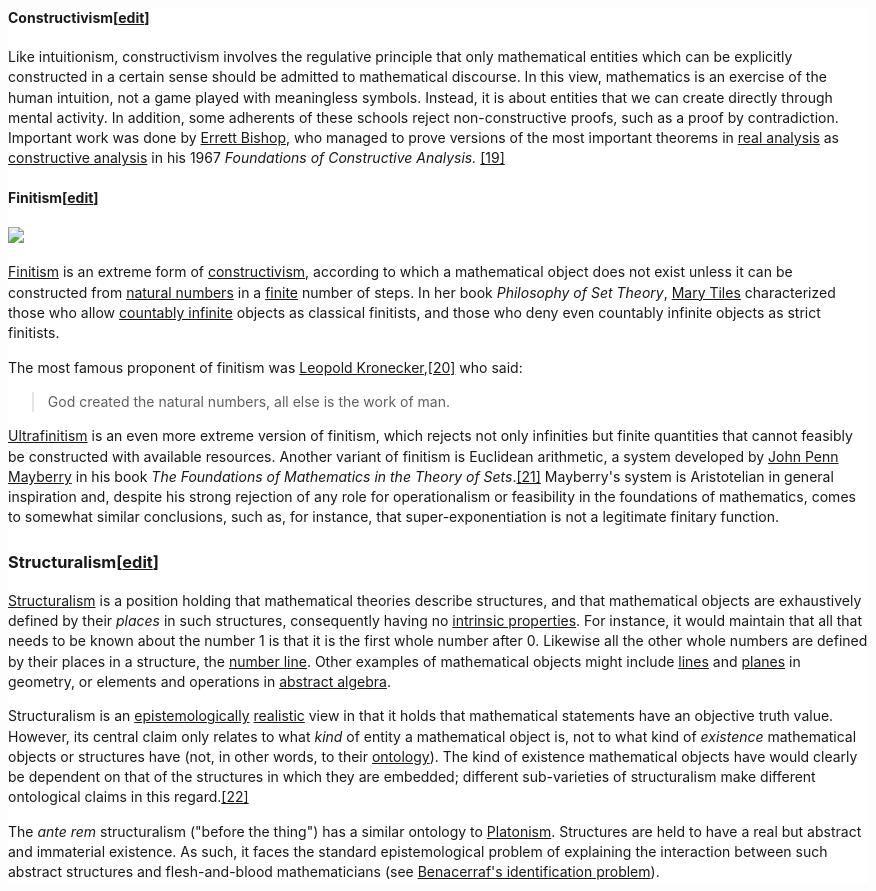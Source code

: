 #### Constructivism\[[edit][199]\]

Like intuitionism, constructivism involves the regulative principle that only mathematical entities which can be explicitly constructed in a certain sense should be admitted to mathematical discourse. In this view, mathematics is an exercise of the human intuition, not a game played with meaningless symbols. Instead, it is about entities that we can create directly through mental activity. In addition, some adherents of these schools reject non-constructive proofs, such as a proof by contradiction. Important work was done by [Errett Bishop][200], who managed to prove versions of the most important theorems in [real analysis][201] as [constructive analysis][202] in his 1967 *Foundations of Constructive Analysis.* [\[19\]][203]

#### Finitism\[[edit][204]\]

[![](https://upload.wikimedia.org/wikipedia/commons/thumb/a/af/Leopold_Kronecker_%28ca._1880%29.jpg/250px-Leopold_Kronecker_%28ca._1880%29.jpg)][205]

[Finitism][206] is an extreme form of [constructivism][207], according to which a mathematical object does not exist unless it can be constructed from [natural numbers][208] in a [finite][209] number of steps. In her book *Philosophy of Set Theory*, [Mary Tiles][210] characterized those who allow [countably infinite][211] objects as classical finitists, and those who deny even countably infinite objects as strict finitists.

The most famous proponent of finitism was [Leopold Kronecker][212],[\[20\]][213] who said:

> God created the natural numbers, all else is the work of man.

[Ultrafinitism][214] is an even more extreme version of finitism, which rejects not only infinities but finite quantities that cannot feasibly be constructed with available resources. Another variant of finitism is Euclidean arithmetic, a system developed by [John Penn Mayberry][215] in his book *The Foundations of Mathematics in the Theory of Sets*.[\[21\]][216] Mayberry's system is Aristotelian in general inspiration and, despite his strong rejection of any role for operationalism or feasibility in the foundations of mathematics, comes to somewhat similar conclusions, such as, for instance, that super-exponentiation is not a legitimate finitary function.

### Structuralism\[[edit][217]\]

[Structuralism][218] is a position holding that mathematical theories describe structures, and that mathematical objects are exhaustively defined by their *places* in such structures, consequently having no [intrinsic properties][219]. For instance, it would maintain that all that needs to be known about the number 1 is that it is the first whole number after 0. Likewise all the other whole numbers are defined by their places in a structure, the [number line][220]. Other examples of mathematical objects might include [lines][221] and [planes][222] in geometry, or elements and operations in [abstract algebra][223].

Structuralism is an [epistemologically][224] [realistic][225] view in that it holds that mathematical statements have an objective truth value. However, its central claim only relates to what *kind* of entity a mathematical object is, not to what kind of *existence* mathematical objects or structures have (not, in other words, to their [ontology][226]). The kind of existence mathematical objects have would clearly be dependent on that of the structures in which they are embedded; different sub-varieties of structuralism make different ontological claims in this regard.[\[22\]][227]

The *ante rem* structuralism ("before the thing") has a similar ontology to [Platonism][228]. Structures are held to have a real but abstract and immaterial existence. As such, it faces the standard epistemological problem of explaining the interaction between such abstract structures and flesh-and-blood mathematicians (see [Benacerraf's identification problem][229]).


[1]: https://en.wikipedia.org/wiki/Mathematical_philosophy_(disambiguation) "Mathematical philosophy (disambiguation)"
[2]: https://en.wikipedia.org/wiki/Discipline_(academia) "Discipline (academia)"
[3]: https://en.wikipedia.org/wiki/Philosophy "Philosophy"
[4]: https://en.wikipedia.org/wiki/Mathematics "Mathematics"
[5]: https://en.wikipedia.org/wiki/Methodology "Methodology"
[6]: https://en.wikipedia.org/w/index.php?title=Philosophy_of_mathematics&action=edit&section=1 "Edit section: History"
[7]: https://en.wikipedia.org/wiki/File:Pythagoras_in_the_Roman_Forum,_Colosseum.jpg
[8]: https://en.wikipedia.org/wiki/Philosophy_of_mathematics#cite_note-1
[9]: https://en.wikipedia.org/wiki/Philosophy_of_mathematics#cite_note-2
[10]: https://en.wikipedia.org/wiki/Wikipedia:Manual_of_Style/Words_to_watch#Unsupported_attributions "Wikipedia:Manual of Style/Words to watch"
[11]: https://en.wikipedia.org/wiki/History_of_Western_philosophy "History of Western philosophy"
[12]: https://en.wikipedia.org/wiki/Eastern_philosophy "Eastern philosophy"
[13]: https://en.wikipedia.org/wiki/Pythagoras "Pythagoras"
[14]: https://en.wikipedia.org/wiki/Mathematicism "Mathematicism"
[15]: https://en.wikipedia.org/wiki/Plato "Plato"
[16]: https://en.wikipedia.org/wiki/Ontology "Ontology"
[17]: https://en.wikipedia.org/wiki/Aristotle "Aristotle"
[18]: https://en.wikipedia.org/wiki/Logic "Logic"
[19]: https://en.wikipedia.org/wiki/Infinity "Infinity"
[20]: https://en.wikipedia.org/wiki/Greek_philosophy "Greek philosophy"
[21]: https://en.wikipedia.org/wiki/Geometry "Geometry"
[22]: https://en.wikipedia.org/wiki/Number "Number"
[23]: https://en.wikipedia.org/wiki/Wikipedia:Citation_needed "Wikipedia:Citation needed"
[24]: https://en.wikipedia.org/wiki/Irrational_number "Irrational number"
[25]: https://en.wikipedia.org/wiki/Hippasus "Hippasus"
[26]: https://en.wikipedia.org/wiki/Pythagoras "Pythagoras"
[27]: https://en.wikipedia.org/wiki/Simon_Stevin "Simon Stevin"
[28]: https://en.wikipedia.org/wiki/Gottfried_Wilhelm_Leibniz "Gottfried Wilhelm Leibniz"
[29]: https://en.wikipedia.org/wiki/Gottlob_Frege "Gottlob Frege"
[30]: https://en.wikipedia.org/wiki/Bertrand_Russell "Bertrand Russell"
[31]: https://en.wikipedia.org/w/index.php?title=Philosophy_of_mathematics&action=edit&section=2 "Edit section: Contemporary philosophy"
[32]: https://en.wikipedia.org/wiki/Formal_logic "Formal logic"
[33]: https://en.wikipedia.org/wiki/Set_theory "Set theory"
[34]: https://en.wikipedia.org/wiki/Naive_set_theory "Naive set theory"
[35]: https://en.wikipedia.org/wiki/Axiomatic_set_theory "Axiomatic set theory"
[36]: https://en.wikipedia.org/wiki/Foundations_of_mathematics "Foundations of mathematics"
[37]: https://en.wikipedia.org/wiki/Epistemology "Epistemology"
[38]: https://en.wikipedia.org/wiki/Ontology "Ontology"
[39]: https://en.wikipedia.org/wiki/Formalism_(mathematics) "Formalism (mathematics)"
[40]: https://en.wikipedia.org/wiki/Intuitionism "Intuitionism"
[41]: https://en.wikipedia.org/wiki/Logicism "Logicism"
[42]: https://en.wikipedia.org/wiki/Mathematical_analysis "Mathematical analysis"
[43]: https://en.wikipedia.org/wiki/Certainty "Certainty"
[44]: https://en.wikipedia.org/wiki/Rigor "Rigor"
[45]: https://en.wikipedia.org/wiki/Euclid "Euclid"
[46]: https://en.wikipedia.org/wiki/Axiom "Axiom"
[47]: https://en.wikipedia.org/wiki/Proposition "Proposition"
[48]: https://en.wikipedia.org/wiki/Mathematical_proof "Mathematical proof"
[49]: https://en.wikipedia.org/wiki/Assignment_(mathematical_logic) "Assignment (mathematical logic)"
[50]: https://en.wikipedia.org/wiki/Zermelo%E2%80%93Fraenkel_set_theory "Zermelo–Fraenkel set theory"
[51]: https://en.wikipedia.org/wiki/G%C3%B6del_numbering "Gödel numbering"
[52]: https://en.wikipedia.org/wiki/Consistency_proof "Consistency proof"
[53]: https://en.wikipedia.org/wiki/David_Hilbert "David Hilbert"
[54]: https://en.wikipedia.org/wiki/Metamathematics "Metamathematics"
[55]: https://en.wikipedia.org/wiki/Proof_theory "Proof theory"
[56]: https://en.wikipedia.org/wiki/Philosophy_of_mathematics#cite_note-Kleene_1971-3
[57]: https://en.wikipedia.org/wiki/Samuel_Eilenberg "Samuel Eilenberg"
[58]: https://en.wikipedia.org/wiki/Saunders_Mac_Lane "Saunders Mac Lane"
[59]: https://en.wikipedia.org/wiki/Category_theory "Category theory"
[60]: https://en.wikipedia.org/wiki/Philosophy_of_mathematics#cite_note-4
[61]: https://en.wikipedia.org/wiki/Hilary_Putnam "Hilary Putnam"
[62]: https://en.wikipedia.org/wiki/Russell%27s_paradox "Russell's paradox"
[63]: https://en.wikipedia.org/wiki/George_Berkeley "George Berkeley"
[64]: https://en.wikipedia.org/wiki/Infinitesimal "Infinitesimal"
[65]: https://en.wikipedia.org/wiki/Philosophy_of_mathematics#cite_note-5
[66]: https://en.wikipedia.org/w/index.php?title=Philosophy_of_mathematics&action=edit&section=3 "Edit section: Major themes"
[67]: https://en.wikipedia.org/w/index.php?title=Philosophy_of_mathematics&action=edit&section=4 "Edit section: Mathematical realism"
[68]: https://en.wikipedia.org/wiki/Metaphysical_realism "Metaphysical realism"
[69]: https://en.wikipedia.org/wiki/Mind "Mind"
[70]: https://en.wikipedia.org/wiki/Triangle "Triangle"
[71]: https://en.wikipedia.org/wiki/Paul_Erd%C5%91s "Paul Erdős"
[72]: https://en.wikipedia.org/wiki/Kurt_G%C3%B6del "Kurt Gödel"
[73]: https://en.wikipedia.org/wiki/Continuum_hypothesis "Continuum hypothesis"
[74]: https://en.wikipedia.org/wiki/Philosophy_of_mathematics#Platonism "Philosophy of mathematics"
[75]: https://en.wikipedia.org/wiki/Aristotelian_realist_philosophy_of_mathematics "Aristotelian realist philosophy of mathematics"
[76]: https://en.wikipedia.org/w/index.php?title=Philosophy_of_mathematics&action=edit&section=5 "Edit section: Mathematical anti-realism"
[77]: https://en.wikipedia.org/wiki/Correspondence_theory_of_truth "Correspondence theory of truth"
[78]: https://en.wikipedia.org/wiki/Philosophy_of_mathematics#Formalism "Philosophy of mathematics"
[79]: https://en.wikipedia.org/wiki/Philosophy_of_mathematics#Fictionalism "Philosophy of mathematics"
[80]: https://en.wikipedia.org/w/index.php?title=Philosophy_of_mathematics&action=edit&section=6 "Edit section: Contemporary schools of thought"
[81]: https://en.wikipedia.org/w/index.php?title=Philosophy_of_mathematics&action=edit&section=7 "Edit section: Artistic"
[82]: https://en.wikipedia.org/wiki/Mathematics "Mathematics"
[83]: https://en.wikipedia.org/wiki/Aesthetic "Aesthetic"
[84]: https://en.wikipedia.org/wiki/Art "Art"
[85]: https://en.wikipedia.org/wiki/Mathematician "Mathematician"
[86]: https://en.wikipedia.org/wiki/G._H._Hardy "G. H. Hardy"
[87]: https://en.wikipedia.org/wiki/Philosophy_of_mathematics#cite_note-6
[88]: https://en.wikipedia.org/wiki/A_Mathematician%27s_Apology "A Mathematician's Apology"
[89]: https://en.wikipedia.org/wiki/Philosophy_of_mathematics#cite_note-7
[90]: https://en.wikipedia.org/w/index.php?title=Philosophy_of_mathematics&action=edit&section=8 "Edit section: Platonism"
[91]: https://en.wikipedia.org/wiki/Plato "Plato"
[92]: https://en.wikipedia.org/wiki/Theory_of_Forms "Theory of Forms"
[93]: https://en.wikipedia.org/wiki/Allegory_of_the_cave "Allegory of the cave"
[94]: https://en.wikipedia.org/wiki/Pythagoreans "Pythagoreans"
[95]: https://en.wikipedia.org/wiki/Number "Number"
[96]: https://en.wikipedia.org/wiki/Ultimate_Ensemble "Ultimate Ensemble"
[97]: https://en.wikipedia.org/wiki/File:Kurt_g%C3%B6del.jpg
[98]: https://en.wikipedia.org/wiki/Kurt_G%C3%B6del "Kurt Gödel"
[99]: https://en.wikipedia.org/wiki/Philosophy_of_mathematics#cite_note-SEP-P-8
[100]: https://en.wikipedia.org/wiki/Husserl "Husserl"
[101]: https://en.wikipedia.org/wiki/Immanuel_Kant "Immanuel Kant"
[102]: https://en.wikipedia.org/wiki/Analytic-synthetic_distinction#Conceptual_containment "Analytic-synthetic distinction"
[103]: https://en.wikipedia.org/wiki/A_priori_and_a_posteriori "A priori and a posteriori"
[104]: https://en.wikipedia.org/wiki/Philip_J._Davis "Philip J. Davis"
[105]: https://en.wikipedia.org/wiki/Reuben_Hersh "Reuben Hersh"
[106]: https://en.wikipedia.org/wiki/Philosophy_of_mathematics#Formalism "Philosophy of mathematics"
[107]: https://en.wikipedia.org/wiki/Alexander_Grothendieck "Alexander Grothendieck"
[108]: https://en.wikipedia.org/wiki/Excluded_middle "Excluded middle"
[109]: https://en.wikipedia.org/wiki/Axiom_of_choice "Axiom of choice"
[110]: https://en.wikipedia.org/wiki/Philosophy_of_mathematics#cite_note-9
[111]: https://en.wikipedia.org/wiki/Philosophy_of_mathematics#cite_note-10
[112]: https://en.wikipedia.org/wiki/Penelope_Maddy "Penelope Maddy"
[113]: https://en.wikipedia.org/wiki/Set_theory "Set theory"
[114]: https://en.wikipedia.org/wiki/Philosophy_of_mathematics#cite_note-11
[115]: https://en.wikipedia.org/wiki/Metaphysical_naturalism "Metaphysical naturalism"
[116]: https://en.wikipedia.org/wiki/Paul_Benacerraf "Paul Benacerraf"
[117]: https://en.wikipedia.org/wiki/Benacerraf%27s_epistemological_problem "Benacerraf's epistemological problem"
[118]: https://en.wikipedia.org/wiki/Philosophy_of_mathematics#cite_note-12
[119]: https://en.wikipedia.org/wiki/Stanford%E2%80%93Edmonton_School "Stanford–Edmonton School"
[120]: https://en.wikipedia.org/wiki/Naturalism_(philosophy) "Naturalism (philosophy)"
[121]: https://en.wikipedia.org/wiki/Abstract_object_theory "Abstract object theory"
[122]: https://en.wikipedia.org/wiki/Philosophy_of_mathematics#cite_note-13
[123]: https://en.wikipedia.org/w/index.php?title=Philosophy_of_mathematics&action=edit&section=9 "Edit section: Mathematicism"
[124]: https://en.wikipedia.org/wiki/Max_Tegmark "Max Tegmark"
[125]: https://en.wikipedia.org/wiki/Mathematical_universe_hypothesis "Mathematical universe hypothesis"
[126]: https://en.wikipedia.org/wiki/Mathematicism "Mathematicism"
[127]: https://en.wikipedia.org/wiki/Philosophy_of_mathematics#cite_note-Tegmark2008-14
[128]: https://en.wikipedia.org/wiki/Philosophy_of_mathematics#cite_note-15
[129]: https://en.wikipedia.org/w/index.php?title=Philosophy_of_mathematics&action=edit&section=10 "Edit section: Logicism"
[130]: https://en.wikipedia.org/wiki/Logicism "Logicism"
[131]: https://en.wikipedia.org/wiki/Philosophy_of_mathematics#cite_note-Carnap-16
[132]: https://en.wikipedia.org/wiki/Analytic_proposition "Analytic proposition"
[133]: https://en.wikipedia.org/wiki/Logic "Logic"
[134]: https://en.wikipedia.org/wiki/Logical_truth "Logical truth"
[135]: https://en.wikipedia.org/wiki/Rudolf_Carnap "Rudolf Carnap"
[136]: https://en.wikipedia.org/wiki/Philosophy_of_mathematics#cite_note-Carnap-16
[137]: https://en.wikipedia.org/wiki/Gottlob_Frege "Gottlob Frege"
[138]: https://en.wikipedia.org/wiki/Arithmetic "Arithmetic"
[139]: https://en.wikipedia.org/wiki/File:Bertrand_Russell_1957.jpg
[140]: https://en.wikipedia.org/wiki/Bertrand_Russell "Bertrand Russell"
[141]: https://en.wikipedia.org/wiki/Russell%27s_paradox "Russell's paradox"
[142]: https://en.wikipedia.org/wiki/Alfred_North_Whitehead "Alfred North Whitehead"
[143]: https://en.wikipedia.org/wiki/Ramified_type_theory "Ramified type theory"
[144]: https://en.wikipedia.org/wiki/Axiom_of_reducibility "Axiom of reducibility"
[145]: https://en.wikipedia.org/wiki/Bob_Hale_(philosopher) "Bob Hale (philosopher)"
[146]: https://en.wikipedia.org/wiki/Crispin_Wright "Crispin Wright"
[147]: https://en.wikipedia.org/wiki/Hume%27s_principle "Hume's principle"
[148]: https://en.wikipedia.org/wiki/Bijection "Bijection"
[149]: https://en.wikipedia.org/w/index.php?title=Philosophy_of_mathematics&action=edit&section=11 "Edit section: Formalism"
[150]: https://en.wikipedia.org/wiki/Euclidean_geometry "Euclidean geometry"
[151]: https://en.wikipedia.org/wiki/Pythagorean_theorem "Pythagorean theorem"
[152]: https://en.wikipedia.org/wiki/Deductivism "Deductivism"
[153]: https://en.wikipedia.org/wiki/Structuralism_(philosophy_of_mathematics) "Structuralism (philosophy of mathematics)"
[154]: https://en.wikipedia.org/wiki/File:Hilbert.jpg
[155]: https://en.wikipedia.org/wiki/David_Hilbert "David Hilbert"
[156]: https://en.wikipedia.org/wiki/Hilbert%27s_program "Hilbert's program"
[157]: https://en.wikipedia.org/wiki/G%C3%B6del%27s_completeness_theorem "Gödel's completeness theorem"
[158]: https://en.wikipedia.org/wiki/Consistency_proof "Consistency proof"
[159]: https://en.wikipedia.org/wiki/Philosophy_of_mathematics#cite_note-17
[160]: https://en.wikipedia.org/wiki/Arithmetic "Arithmetic"
[161]: https://en.wikipedia.org/wiki/Integers "Integers"
[162]: https://en.wikipedia.org/wiki/G%C3%B6del%27s_incompleteness_theorem "Gödel's incompleteness theorem"
[163]: https://en.wikipedia.org/wiki/Axiomatic_system "Axiomatic system"
[164]: https://en.wikipedia.org/wiki/Rudolf_Carnap "Rudolf Carnap"
[165]: https://en.wikipedia.org/wiki/Alfred_Tarski "Alfred Tarski"
[166]: https://en.wikipedia.org/wiki/Haskell_Curry "Haskell Curry"
[167]: https://en.wikipedia.org/wiki/Formal_system "Formal system"
[168]: https://en.wikipedia.org/wiki/Mathematical_logic "Mathematical logic"
[169]: https://en.wikipedia.org/wiki/Wikipedia:Manual_of_Style/Words_to_watch#Unsupported_attributions "Wikipedia:Manual of Style/Words to watch"
[170]: https://en.wikipedia.org/wiki/Machine-readable_medium "Machine-readable medium"
[171]: https://en.wikipedia.org/wiki/Proof_checking "Proof checking"
[172]: https://en.wikipedia.org/wiki/Proof_assistant "Proof assistant"
[173]: https://en.wikipedia.org/wiki/Computer_science "Computer science"
[174]: https://en.wikipedia.org/wiki/QED_project "QED project"
[175]: https://en.wikipedia.org/w/index.php?title=Philosophy_of_mathematics&action=edit&section=12 "Edit section: Conventionalism"
[176]: https://en.wikipedia.org/wiki/Mathematician "Mathematician"
[177]: https://en.wikipedia.org/wiki/Henri_Poincar%C3%A9 "Henri Poincaré"
[178]: https://en.wikipedia.org/wiki/Conventionalist "Conventionalist"
[179]: https://en.wikipedia.org/wiki/Non-Euclidean_geometries "Non-Euclidean geometries"
[180]: https://en.wikipedia.org/wiki/Differential_equation "Differential equation"
[181]: https://en.wikipedia.org/wiki/Euclidean_geometry "Euclidean geometry"
[182]: https://en.wikipedia.org/wiki/Axioms "Axioms"
[183]: https://en.wikipedia.org/w/index.php?title=Philosophy_of_mathematics&action=edit&section=13 "Edit section: Intuitionism"
[184]: https://en.wikipedia.org/wiki/Luitzen_Egbertus_Jan_Brouwer "Luitzen Egbertus Jan Brouwer"
[185]: https://en.wikipedia.org/wiki/Philosophy_of_mathematics#cite_note-18
[186]: https://en.wikipedia.org/wiki/L._E._J._Brouwer "L. E. J. Brouwer"
[187]: https://en.wikipedia.org/wiki/Arend_Heyting "Arend Heyting"
[188]: https://en.wikipedia.org/wiki/Intuitionistic_logic "Intuitionistic logic"
[189]: https://en.wikipedia.org/wiki/Aristotelian_logic "Aristotelian logic"
[190]: https://en.wikipedia.org/wiki/Law_of_the_excluded_middle "Law of the excluded middle"
[191]: https://en.wikipedia.org/wiki/Reductio_ad_absurdum "Reductio ad absurdum"
[192]: https://en.wikipedia.org/wiki/Axiom_of_choice "Axiom of choice"
[193]: https://en.wikipedia.org/wiki/Turing_machine "Turing machine"
[194]: https://en.wikipedia.org/wiki/Computable_function "Computable function"
[195]: https://en.wikipedia.org/wiki/Algorithm "Algorithm"
[196]: https://en.wikipedia.org/wiki/Computable_number "Computable number"
[197]: https://en.wikipedia.org/wiki/Alan_Turing "Alan Turing"
[198]: https://en.wikipedia.org/wiki/Computer_science "Computer science"
[199]: https://en.wikipedia.org/w/index.php?title=Philosophy_of_mathematics&action=edit&section=14 "Edit section: Constructivism"
[200]: https://en.wikipedia.org/wiki/Errett_Bishop "Errett Bishop"
[201]: https://en.wikipedia.org/wiki/Real_analysis "Real analysis"
[202]: https://en.wikipedia.org/wiki/Constructive_analysis "Constructive analysis"
[203]: https://en.wikipedia.org/wiki/Philosophy_of_mathematics#cite_note-19
[204]: https://en.wikipedia.org/w/index.php?title=Philosophy_of_mathematics&action=edit&section=15 "Edit section: Finitism"
[205]: https://en.wikipedia.org/wiki/File:Leopold_Kronecker_(ca._1880).jpg
[206]: https://en.wikipedia.org/wiki/Finitism "Finitism"
[207]: https://en.wikipedia.org/wiki/Mathematical_constructivism "Mathematical constructivism"
[208]: https://en.wikipedia.org/wiki/Natural_number "Natural number"
[209]: https://en.wikipedia.org/wiki/Finite_set "Finite set"
[210]: https://en.wikipedia.org/wiki/Mary_Tiles "Mary Tiles"
[211]: https://en.wikipedia.org/wiki/Countably_infinite "Countably infinite"
[212]: https://en.wikipedia.org/wiki/Leopold_Kronecker "Leopold Kronecker"
[213]: https://en.wikipedia.org/wiki/Philosophy_of_mathematics#cite_note-20
[214]: https://en.wikipedia.org/wiki/Ultrafinitism "Ultrafinitism"
[215]: https://en.wikipedia.org/wiki/John_Penn_Mayberry "John Penn Mayberry"
[216]: https://en.wikipedia.org/wiki/Philosophy_of_mathematics#cite_note-Mayberry_2001-21
[217]: https://en.wikipedia.org/w/index.php?title=Philosophy_of_mathematics&action=edit&section=16 "Edit section: Structuralism"
[218]: https://en.wikipedia.org/wiki/Mathematical_structuralism "Mathematical structuralism"
[219]: https://en.wikipedia.org/wiki/Intrinsic_and_extrinsic_properties_(philosophy) "Intrinsic and extrinsic properties (philosophy)"
[220]: https://en.wikipedia.org/wiki/Number_line "Number line"
[221]: https://en.wikipedia.org/wiki/Line_(geometry) "Line (geometry)"
[222]: https://en.wikipedia.org/wiki/Plane_(geometry) "Plane (geometry)"
[223]: https://en.wikipedia.org/wiki/Abstract_algebra "Abstract algebra"
[224]: https://en.wikipedia.org/wiki/Epistemologically "Epistemologically"
[225]: https://en.wikipedia.org/wiki/Realism_(philosophy) "Realism (philosophy)"
[226]: https://en.wikipedia.org/wiki/Ontology "Ontology"
[227]: https://en.wikipedia.org/wiki/Philosophy_of_mathematics#cite_note-22
[228]: https://en.wikipedia.org/wiki/Mathematical_Platonism "Mathematical Platonism"
[229]: https://en.wikipedia.org/wiki/Benacerraf%27s_identification_problem "Benacerraf's identification problem"
[230]: https://en.wikipedia.org/wiki/Philosophy_of_mathematics#Aristotelian_realism "Philosophy of mathematics"
[231]: https://en.wikipedia.org/wiki/Anti-realism "Anti-realism"
[232]: https://en.wikipedia.org/wiki/Nominalism "Nominalism"
[233]: https://en.wikipedia.org/w/index.php?title=Philosophy_of_mathematics&action=edit&section=17 "Edit section: Embodied mind theories"
[234]: https://en.wikipedia.org/wiki/Embodied_mind "Embodied mind"
[235]: https://en.wikipedia.org/wiki/Number "Number"
[236]: https://en.wikipedia.org/wiki/Euler%27s_identity "Euler's identity"
[237]: https://en.wikipedia.org/wiki/Cognition "Cognition"
[238]: https://en.wikipedia.org/wiki/Where_Mathematics_Comes_From "Where Mathematics Comes From"
[239]: https://en.wikipedia.org/wiki/George_Lakoff "George Lakoff"
[240]: https://en.wikipedia.org/wiki/Rafael_E._N%C3%BA%C3%B1ez "Rafael E. Núñez"
[241]: https://en.wikipedia.org/wiki/Keith_Devlin "Keith Devlin"
[242]: https://en.wikipedia.org/w/index.php?title=The_Math_Instinct&action=edit&redlink=1 "The Math Instinct (page does not exist)"
[243]: https://en.wikipedia.org/wiki/Stanislas_Dehaene "Stanislas Dehaene"
[244]: https://en.wikipedia.org/wiki/Cognitive_science_of_mathematics "Cognitive science of mathematics"
[245]: https://en.wikipedia.org/w/index.php?title=Philosophy_of_mathematics&action=edit&section=18 "Edit section: Aristotelian realism"
[246]: https://en.wikipedia.org/wiki/Philosophy_of_mathematics#cite_note-Franklin-23
[247]: https://en.wikipedia.org/wiki/James_Franklin_(philosopher) "James Franklin (philosopher)"
[248]: http://web.maths.unsw.edu.au/~jim/structmath.html
[249]: https://en.wikipedia.org/wiki/Penelope_Maddy "Penelope Maddy"
[250]: https://en.wikipedia.org/wiki/Philosophy_of_mathematics#cite_note-Maddy-24
[251]: https://en.wikipedia.org/wiki/John_Penn_Mayberry "John Penn Mayberry"
[252]: https://en.wikipedia.org/wiki/Philosophy_of_mathematics#cite_note-Mayberry_2001-21
[253]: https://en.wikipedia.org/w/index.php?title=Philosophy_of_mathematics&action=edit&section=19 "Edit section: Psychologism"
[254]: https://en.wikipedia.org/wiki/Psychologism "Psychologism"
[255]: https://en.wikipedia.org/wiki/Mathematical "Mathematical"
[256]: https://en.wikipedia.org/wiki/Concept "Concept"
[257]: https://en.wikipedia.org/wiki/John_Stuart_Mill "John Stuart Mill"
[258]: https://en.wikipedia.org/wiki/Christoph_von_Sigwart "Christoph von Sigwart"
[259]: https://en.wikipedia.org/wiki/Johann_Eduard_Erdmann "Johann Eduard Erdmann"
[260]: https://en.wikipedia.org/wiki/Psychologists "Psychologists"
[261]: https://en.wikipedia.org/wiki/Gustave_Le_Bon "Gustave Le Bon"
[262]: https://en.wikipedia.org/wiki/Gottlob_Frege "Gottlob Frege"
[263]: https://en.wikipedia.org/wiki/The_Foundations_of_Arithmetic "The Foundations of Arithmetic"
[264]: https://en.wikipedia.org/wiki/Husserl "Husserl"
[265]: https://en.wikipedia.org/wiki/Philosophy_of_Arithmetic "Philosophy of Arithmetic"
[266]: https://en.wikipedia.org/wiki/Logical_Investigations_(Husserl) "Logical Investigations (Husserl)"
[267]: https://en.wikipedia.org/wiki/Charles_Sanders_Peirce "Charles Sanders Peirce"
[268]: https://en.wikipedia.org/wiki/Maurice_Merleau-Ponty "Maurice Merleau-Ponty"
[269]: https://en.wikipedia.org/w/index.php?title=Philosophy_of_mathematics&action=edit&section=20 "Edit section: Empiricism"
[270]: https://en.wikipedia.org/wiki/Mathematical_empiricism "Mathematical empiricism"
[271]: https://en.wikipedia.org/wiki/Empirical_evidence "Empirical evidence"
[272]: https://en.wikipedia.org/wiki/John_Stuart_Mill "John Stuart Mill"
[273]: https://en.wikipedia.org/wiki/Philosophy_of_mathematics#cite_note-25
[274]: https://en.wikipedia.org/wiki/W._V._O._Quine "W. V. O. Quine"
[275]: https://en.wikipedia.org/wiki/Hilary_Putnam "Hilary Putnam"
[276]: https://en.wikipedia.org/wiki/Indispensability_argument "Indispensability argument"
[277]: https://en.wikipedia.org/wiki/Electron "Electron"
[278]: https://en.wikipedia.org/wiki/Existence "Existence"
[279]: https://en.wikipedia.org/wiki/Platonist "Platonist"
[280]: https://en.wikipedia.org/wiki/Ontology "Ontology"
[281]: https://en.wikipedia.org/wiki/Mathematical_practice "Mathematical practice"
[282]: https://en.wikipedia.org/wiki/Truth "Truth"
[283]: https://en.wikipedia.org/wiki/Quasi-empiricism_in_mathematics "Quasi-empiricism in mathematics"
[284]: https://en.wikipedia.org/wiki/Foundation_of_mathematics "Foundation of mathematics"
[285]: https://en.wikipedia.org/wiki/Philosophy_of_mathematics#cite_note-26
[286]: https://en.wikipedia.org/wiki/Imre_Lakatos "Imre Lakatos"
[287]: https://en.wikipedia.org/wiki/Empirical_evidence "Empirical evidence"
[288]: https://en.wikipedia.org/wiki/Consilience "Consilience"
[289]: https://en.wikipedia.org/wiki/E.O._Wilson "E.O. Wilson"
[290]: https://en.wikipedia.org/wiki/Penelope_Maddy "Penelope Maddy"
[291]: https://en.wikipedia.org/wiki/Philosophy_of_mathematics#Embodied_mind_theories "Philosophy of mathematics"
[292]: https://en.wikipedia.org/wiki/Brian_Butterworth "Brian Butterworth"
[293]: https://en.wikipedia.org/w/index.php?title=Philosophy_of_mathematics&action=edit&section=21 "Edit section: Fictionalism"
[294]: https://en.wikipedia.org/wiki/Hartry_Field "Hartry Field"
[295]: https://en.wikipedia.org/wiki/Philosophy_of_mathematics#cite_note-27
[296]: https://en.wikipedia.org/wiki/Newtonian_mechanics "Newtonian mechanics"
[297]: https://en.wikipedia.org/wiki/Hilbert%27s_axioms "Hilbert's axioms"
[298]: https://en.wikipedia.org/wiki/Vector_field "Vector field"
[299]: https://en.wikipedia.org/wiki/Useful_fiction "Useful fiction"
[300]: https://en.wikipedia.org/wiki/Conservative_extension "Conservative extension"
[301]: https://en.wikipedia.org/wiki/Sherlock_Holmes "Sherlock Holmes"
[302]: https://en.wikipedia.org/wiki/Fiction "Fiction"
[303]: https://en.wikipedia.org/wiki/Second-order_logic "Second-order logic"
[304]: https://en.wikipedia.org/wiki/Quantification_(logic) "Quantification (logic)"
[305]: https://en.wikipedia.org/w/index.php?title=Philosophy_of_mathematics&action=edit&section=22 "Edit section: Social constructivism"
[306]: https://en.wikipedia.org/wiki/Social_constructivism "Social constructivism"
[307]: https://en.wikipedia.org/wiki/Social_construct "Social construct"
[308]: https://en.wikipedia.org/wiki/Mathematical_practice "Mathematical practice"
[309]: https://en.wikipedia.org/wiki/Mathematical_folklore "Mathematical folklore"
[310]: https://en.wikipedia.org/wiki/Subculture "Subculture"
[311]: https://en.wikipedia.org/wiki/Epistemic_community "Epistemic community"
[312]: https://en.wikipedia.org/wiki/Unifying_conjecture "Unifying conjecture"
[313]: https://en.wikipedia.org/wiki/Cognitive_bias "Cognitive bias"
[314]: https://en.wikipedia.org/wiki/Collective_intelligence "Collective intelligence"
[315]: https://en.wikipedia.org/wiki/Imre_Lakatos "Imre Lakatos"
[316]: https://en.wikipedia.org/wiki/Thomas_Tymoczko "Thomas Tymoczko"
[317]: https://en.wikipedia.org/wiki/Wikipedia:Please_clarify "Wikipedia:Please clarify"
[318]: https://en.wikipedia.org/wiki/Paul_Ernest "Paul Ernest"
[319]: https://en.wikipedia.org/wiki/Philosophy_of_mathematics#cite_note-28
[320]: https://en.wikipedia.org/wiki/Paul_Erd%C5%91s "Paul Erdős"
[321]: https://en.wikipedia.org/wiki/Erd%C5%91s_number "Erdős number"
[322]: https://en.wikipedia.org/wiki/Reuben_Hersh "Reuben Hersh"
[323]: https://en.wikipedia.org/wiki/Philosophy_of_mathematics#cite_note-29
[324]: https://en.wikipedia.org/wiki/Philosophy_of_mathematics#cite_note-30
[325]: https://en.wikipedia.org/wiki/Philip_J._Davis "Philip J. Davis"
[326]: https://en.wikipedia.org/w/index.php?title=Philosophy_of_mathematics&action=edit&section=23 "Edit section: Beyond the traditional schools"
[327]: https://en.wikipedia.org/w/index.php?title=Philosophy_of_mathematics&action=edit&section=24 "Edit section: Unreasonable effectiveness"
[328]: https://en.wikipedia.org/wiki/Truth "Truth"
[329]: https://en.wikipedia.org/wiki/Mathematical_proof "Mathematical proof"
[330]: https://en.wikipedia.org/wiki/Eugene_Wigner "Eugene Wigner"
[331]: https://en.wikipedia.org/wiki/The_Unreasonable_Effectiveness_of_Mathematics_in_the_Natural_Sciences "The Unreasonable Effectiveness of Mathematics in the Natural Sciences"
[332]: https://en.wikipedia.org/w/index.php?title=Philosophy_of_mathematics&action=edit&section=25 "Edit section: Popper's two senses of number statements"
[333]: https://en.wikipedia.org/wiki/Karl_Popper "Karl Popper"
[334]: https://en.wikipedia.org/wiki/Philosophy_of_mathematics#cite_note-31
[335]: https://en.wikipedia.org/wiki/Philosophy_of_mathematics#cite_note-32
[336]: https://en.wikipedia.org/w/index.php?title=Philosophy_of_mathematics&action=edit&section=26 "Edit section: Philosophy of language"
[337]: https://en.wikipedia.org/wiki/Mathematics_as_a_language "Mathematics as a language"
[338]: https://en.wikipedia.org/wiki/Linguistics "Linguistics"
[339]: https://en.wikipedia.org/wiki/Natural_languages "Natural languages"
[340]: https://en.wikipedia.org/wiki/Richard_Montague "Richard Montague"
[341]: https://en.wikipedia.org/wiki/Formal_semantics_(linguistics) "Formal semantics (linguistics)"
[342]: https://en.wikipedia.org/wiki/Philosophy_of_mathematics#cite_note-ganesalingam-33
[343]: https://en.wikipedia.org/wiki/Grammatical_tense "Grammatical tense"
[344]: https://en.wikipedia.org/wiki/Context-free_grammar "Context-free grammar"
[345]: https://en.wikipedia.org/wiki/Type_(mathematics) "Type (mathematics)"
[346]: https://en.wikipedia.org/wiki/Part_of_speech "Part of speech"
[347]: https://en.wikipedia.org/wiki/Philosophy_of_mathematics#cite_note-ganesalingam-33
[348]: https://en.wikipedia.org/w/index.php?title=Philosophy_of_mathematics&action=edit&section=27 "Edit section: Arguments"
[349]: https://en.wikipedia.org/w/index.php?title=Philosophy_of_mathematics&action=edit&section=28 "Edit section: Indispensability argument for realism"
[350]: https://en.wikipedia.org/wiki/Willard_Quine "Willard Quine"
[351]: https://en.wikipedia.org/wiki/Hilary_Putnam "Hilary Putnam"
[352]: https://en.wikipedia.org/wiki/Stephen_Yablo "Stephen Yablo"
[353]: https://en.wikipedia.org/wiki/Philosophy_of_mathematics#cite_note-Ya-34
[354]: https://en.wikipedia.org/wiki/Ontological "Ontological"
[355]: https://en.wikipedia.org/wiki/Philosophy_of_mathematics#cite_note-MMM-35
[356]: https://en.wikipedia.org/wiki/Naturalism_(philosophy) "Naturalism (philosophy)"
[357]: https://en.wikipedia.org/wiki/Confirmation_holism "Confirmation holism"
[358]: https://en.wikipedia.org/wiki/Nominalism "Nominalism"
[359]: https://en.wikipedia.org/wiki/Set_(mathematics) "Set (mathematics)"
[360]: https://en.wikipedia.org/wiki/Non-Euclidean_geometry "Non-Euclidean geometry"
[361]: https://en.wikipedia.org/wiki/Quark "Quark"
[362]: https://en.wikipedia.org/wiki/Philosophy_of_mathematics#cite_note-MMM-35
[363]: https://en.wikipedia.org/w/index.php?title=Philosophy_of_mathematics&action=edit&section=29 "Edit section: Epistemic argument against realism"
[364]: https://en.wikipedia.org/wiki/Anti-realist "Anti-realist"
[365]: https://en.wikipedia.org/wiki/Epistemic "Epistemic"
[366]: https://en.wikipedia.org/wiki/Paul_Benacerraf "Paul Benacerraf"
[367]: https://en.wikipedia.org/wiki/Hartry_Field "Hartry Field"
[368]: https://en.wikipedia.org/wiki/Abstract_object "Abstract object"
[369]: https://en.wikipedia.org/wiki/Causal "Causal"
[370]: https://en.wikipedia.org/wiki/Philosophy_of_mathematics#cite_note-36
[371]: https://en.wikipedia.org/wiki/Perception "Perception"
[372]: https://en.wikipedia.org/wiki/Philosophy_of_mathematics#cite_note-37
[373]: https://en.wikipedia.org/wiki/Philosophy_of_mathematics#cite_note-38
[374]: https://en.wikipedia.org/wiki/Philosophy_of_mathematics#cite_note-39
[375]: https://en.wikipedia.org/wiki/Mathematical_proof "Mathematical proof"
[376]: https://en.wikipedia.org/wiki/Philosophy_of_mathematics#Fictionalism "Philosophy of mathematics"
[377]: https://en.wikipedia.org/wiki/Mathematical_structuralism "Mathematical structuralism"
[378]: https://en.wikipedia.org/wiki/Naturalism_(philosophy) "Naturalism (philosophy)"
[379]: https://en.wikipedia.org/wiki/Intuition_(knowledge) "Intuition (knowledge)"
[380]: https://en.wikipedia.org/wiki/Sir_Roger_Penrose "Sir Roger Penrose"
[381]: https://en.wikipedia.org/wiki/Philosophy_of_mathematics#cite_note-40
[382]: https://en.wikipedia.org/wiki/Jerrold_Katz "Jerrold Katz"
[383]: https://en.wikipedia.org/wiki/Realistic_rationalism "Realistic rationalism"
[384]: https://en.wikipedia.org/wiki/Mathematical_universe_hypothesis "Mathematical universe hypothesis"
[385]: https://en.wikipedia.org/w/index.php?title=Philosophy_of_mathematics&action=edit&section=30 "Edit section: Aesthetics"
[386]: https://en.wikipedia.org/wiki/Mathematical_beauty "Mathematical beauty"
[387]: https://en.wikipedia.org/wiki/Divine_proportion "Divine proportion"
[388]: https://en.wikipedia.org/wiki/Literature "Literature"
[389]: https://en.wikipedia.org/wiki/Philip_J._Davis "Philip J. Davis"
[390]: https://en.wikipedia.org/wiki/Reuben_Hersh "Reuben Hersh"
[391]: https://en.wikipedia.org/wiki/Square_root_of_2 "Square root of 2"
[392]: https://en.wikipedia.org/wiki/Contradiction "Contradiction"
[393]: https://en.wikipedia.org/wiki/Euclid "Euclid"
[394]: https://en.wikipedia.org/wiki/Fundamental_theorem_of_arithmetic "Fundamental theorem of arithmetic"
[395]: https://en.wikipedia.org/wiki/Paul_Erd%C5%91s "Paul Erdős"
[396]: https://en.wikipedia.org/wiki/Gregory_Chaitin "Gregory Chaitin"
[397]: https://en.wikipedia.org/wiki/G._H._Hardy "G. H. Hardy"
[398]: https://en.wikipedia.org/wiki/A_Mathematician%27s_Apology "A Mathematician's Apology"
[399]: https://en.wikipedia.org/wiki/Applied_mathematics "Applied mathematics"
[400]: https://en.wikipedia.org/w/index.php?title=Philosophy_of_mathematics&action=edit&section=31 "Edit section: Journals"
[401]: https://academic.oup.com/philmat
[402]: http://www.ex.ac.uk/~PErnest/
[403]: https://en.wikipedia.org/w/index.php?title=Philosophy_of_mathematics&action=edit&section=32 "Edit section: See also"
[404]: https://en.wikipedia.org/w/index.php?title=Philosophy_of_mathematics&action=edit&section=33 "Edit section: Related works"
[405]: https://en.wikipedia.org/w/index.php?title=Philosophy_of_mathematics&action=edit&section=34 "Edit section: Historical topics"
[406]: https://en.wikipedia.org/wiki/History_and_philosophy_of_science "History and philosophy of science"
[407]: https://en.wikipedia.org/wiki/History_of_mathematics "History of mathematics"
[408]: https://en.wikipedia.org/wiki/History_of_philosophy "History of philosophy"
[409]: https://en.wikipedia.org/w/index.php?title=Philosophy_of_mathematics&action=edit&section=35 "Edit section: Notes"
[410]: https://en.wikipedia.org/wiki/Philosophy_of_mathematics#cite_ref-1 "Jump up"
[411]: http://socialsciences.exeter.ac.uk/education/research/centres/stem/publications/pmej/pome12/article2.htm
[412]: https://en.wikipedia.org/wiki/Philosophy_of_mathematics#cite_ref-2 "Jump up"
[413]: http://www.pbs.org/wgbh/nova/blogs/physics/2015/04/great-math-mystery/
[414]: https://en.wikipedia.org/wiki/Philosophy_of_mathematics#cite_ref-Kleene_1971_3-0 "Jump up"
[415]: https://en.wikipedia.org/wiki/Stephen_Cole_Kleene "Stephen Cole Kleene"
[416]: https://en.wikipedia.org/wiki/Philosophy_of_mathematics#cite_ref-4 "Jump up"
[417]: https://en.wikipedia.org/wiki/Saunders_Mac_Lane "Saunders Mac Lane"
[418]: https://en.wikipedia.org/wiki/Categories_for_the_Working_Mathematician "Categories for the Working Mathematician"
[419]: https://en.wikipedia.org/wiki/Philosophy_of_mathematics#cite_ref-5 "Jump up"
[420]: https://en.wikipedia.org/wiki/Philosophy_of_mathematics#cite_ref-6 "Jump up"
[421]: https://www.goodreads.com/work/quotes/1486751-a-mathematician-s-apology
[422]: https://en.wikipedia.org/wiki/Philosophy_of_mathematics#cite_ref-7 "Jump up"
[423]: https://en.wikipedia.org/wiki/Bibcode_(identifier) "Bibcode (identifier)"
[424]: https://ui.adsabs.harvard.edu/abs/1941Natur.147....3S
[425]: https://en.wikipedia.org/wiki/Doi_(identifier) "Doi (identifier)"
[426]: https://doi.org/10.1038%2F147003a0
[427]: https://en.wikipedia.org/wiki/S2CID_(identifier) "S2CID (identifier)"
[428]: https://api.semanticscholar.org/CorpusID:4212863
[429]: https://en.wikipedia.org/wiki/Philosophy_of_mathematics#cite_ref-SEP-P_8-0 "Jump up"
[430]: https://plato.stanford.edu/entries/platonism/
[431]: https://en.wikipedia.org/wiki/Philosophy_of_mathematics#cite_ref-9 "Jump up"
[432]: https://plato.stanford.edu/entries/platonism-mathematics/
[433]: https://en.wikipedia.org/wiki/Philosophy_of_mathematics#cite_ref-10 "Jump up"
[434]: https://en.wikipedia.org/wiki/Ivor_Grattan-Guinness "Ivor Grattan-Guinness"
[435]: https://en.wikipedia.org/wiki/Philosophy_of_mathematics#cite_ref-11 "Jump up"
[436]: https://plato.stanford.edu/entries/naturalism-mathematics/
[437]: https://en.wikipedia.org/wiki/Philosophy_of_mathematics#cite_ref-12 "Jump up"
[438]: https://en.wikipedia.org/wiki/Philosophy_of_mathematics#cite_ref-13 "Jump up"
[439]: https://en.wikipedia.org/wiki/Edward_N._Zalta "Edward N. Zalta"
[440]: https://en.wikipedia.org/wiki/Philosophy_of_mathematics#cite_ref-Tegmark2008_14-0 "Jump up"
[441]: https://en.wikipedia.org/wiki/ArXiv_(identifier) "ArXiv (identifier)"
[442]: https://arxiv.org/abs/0704.0646
[443]: https://en.wikipedia.org/wiki/Bibcode_(identifier) "Bibcode (identifier)"
[444]: https://ui.adsabs.harvard.edu/abs/2008FoPh...38..101T
[445]: https://en.wikipedia.org/wiki/Doi_(identifier) "Doi (identifier)"
[446]: https://doi.org/10.1007%2Fs10701-007-9186-9
[447]: https://en.wikipedia.org/wiki/S2CID_(identifier) "S2CID (identifier)"
[448]: https://api.semanticscholar.org/CorpusID:9890455
[449]: https://en.wikipedia.org/wiki/Philosophy_of_mathematics#cite_ref-15 "Jump up"
[450]: https://en.wikipedia.org/wiki/Philosophy_of_mathematics#cite_ref-Carnap_16-0
[451]: https://en.wikipedia.org/wiki/Philosophy_of_mathematics#cite_ref-Carnap_16-1
[452]: https://en.wikipedia.org/wiki/Rudolf_Carnap "Rudolf Carnap"
[453]: https://en.wikipedia.org/wiki/Philosophy_of_mathematics#cite_ref-17 "Jump up"
[454]: https://plato.stanford.edu/archives/sum2019/entries/hilbert-program/
[455]: https://en.wikipedia.org/wiki/Philosophy_of_mathematics#cite_ref-18 "Jump up"
[456]: https://en.wikipedia.org/wiki/Robert_Audi "Robert Audi"
[457]: https://en.wikipedia.org/wiki/Philosophy_of_mathematics#cite_ref-19 "Jump up"
[458]: https://en.wikipedia.org/wiki/Errett_Bishop "Errett Bishop"
[459]: https://en.wikipedia.org/wiki/ISBN_(identifier) "ISBN (identifier)"
[460]: https://en.wikipedia.org/wiki/Special:BookSources/978-4-87187-714-5 "Special:BookSources/978-4-87187-714-5"
[461]: https://en.wikipedia.org/wiki/Philosophy_of_mathematics#cite_ref-20 "Jump up"
[462]: https://en.wikipedia.org/wiki/H._M._Weber "H. M. Weber"
[463]: http://www.cs.nyu.edu/pipermail/fom/2000-February/003820.html
[464]: https://en.wikipedia.org/wiki/Philosophy_of_mathematics#cite_ref-Mayberry_2001_21-0
[465]: https://en.wikipedia.org/wiki/Philosophy_of_mathematics#cite_ref-Mayberry_2001_21-1
[466]: https://en.wikipedia.org/wiki/John_Penn_Mayberry "John Penn Mayberry"
[467]: https://en.wikipedia.org/wiki/Cambridge_University_Press "Cambridge University Press"
[468]: https://en.wikipedia.org/wiki/Philosophy_of_mathematics#cite_ref-22 "Jump up"
[469]: https://en.wikipedia.org/wiki/ISBN_(identifier) "ISBN (identifier)"
[470]: https://en.wikipedia.org/wiki/Special:BookSources/978-0-415-96047-2 "Special:BookSources/978-0-415-96047-2"
[471]: https://en.wikipedia.org/wiki/Philosophy_of_mathematics#cite_ref-Franklin_23-0 "Jump up"
[472]: https://archive.today/20140223115523/http://us.macmillan.com/anaristotelianrealistphilosophyofmathematics/JamesFranklin
[473]: https://rdcu.be/chatd
[474]: https://en.wikipedia.org/wiki/Philosophy_of_mathematics#cite_ref-Maddy_24-0 "Jump up"
[475]: https://en.wikipedia.org/wiki/Penelope_Maddy "Penelope Maddy"
[476]: https://en.wikipedia.org/wiki/Philosophy_of_mathematics#cite_ref-25 "Jump up"
[477]: https://archive.org/details/languagetruthlog00alfr/page/74
[478]: https://archive.org/details/languagetruthlog00alfr/page/74
[479]: https://en.wikipedia.org/wiki/ISBN_(identifier) "ISBN (identifier)"
[480]: https://en.wikipedia.org/wiki/Special:BookSources/978-0-486-20010-1 "Special:BookSources/978-0-486-20010-1"
[481]: https://en.wikipedia.org/wiki/Philosophy_of_mathematics#cite_ref-26 "Jump up"
[482]: https://en.wikipedia.org/wiki/Thomas_Tymoczko "Thomas Tymoczko"
[483]: https://en.wikipedia.org/wiki/ISBN_(identifier) "ISBN (identifier)"
[484]: https://en.wikipedia.org/wiki/Special:BookSources/978-0691034980 "Special:BookSources/978-0691034980"
[485]: https://en.wikipedia.org/wiki/Philosophy_of_mathematics#cite_ref-27 "Jump up"
[486]: https://en.wikipedia.org/wiki/Hartry_Field "Hartry Field"
[487]: https://en.wikipedia.org/wiki/Philosophy_of_mathematics#cite_ref-28 "Jump up"
[488]: http://www.people.ex.ac.uk/PErnest/pome12/article2.htm
[489]: https://en.wikipedia.org/wiki/Philosophy_of_mathematics#cite_ref-29 "Jump up"
[490]: https://web.archive.org/web/20080516103111/http://edge.org/documents/archive/edge5.html
[491]: http://edge.org/documents/archive/edge5.html
[492]: https://en.wikipedia.org/wiki/Philosophy_of_mathematics#cite_ref-30 "Jump up"
[493]: http://mathforum.org/mathed/humanistic.math.html
[494]: https://en.wikipedia.org/wiki/Philosophy_of_mathematics#cite_ref-31 "Jump up"
[495]: https://en.wikipedia.org/wiki/Philosophy_of_mathematics#cite_ref-32 "Jump up"
[496]: https://en.wikisource.org/wiki/Arithmetic_and_Reality:_A_Development_of_Popper%27s_Ideas "s:Arithmetic and Reality: A Development of Popper's Ideas"
[497]: https://en.wikipedia.org/wiki/Philosophy_of_mathematics#cite_ref-ganesalingam_33-0
[498]: https://en.wikipedia.org/wiki/Philosophy_of_mathematics#cite_ref-ganesalingam_33-1
[499]: https://en.wikipedia.org/wiki/Doi_(identifier) "Doi (identifier)"